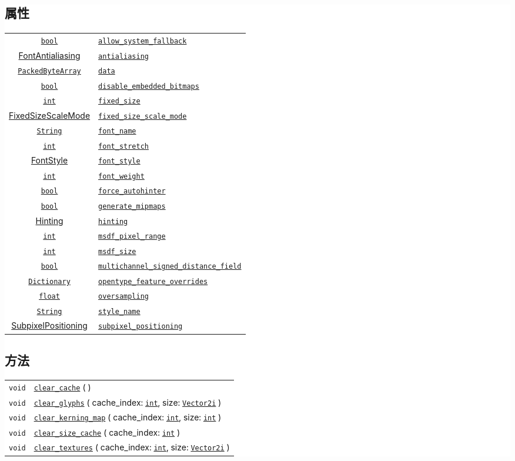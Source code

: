 




## 属性

|||
|:-:|:--|
| [`bool`](class_bool.md)                                     | [`allow_system_fallback`](class_fontfile.md#class_fontfile_property_allow_system_fallback)                           | ``true``              |
| [FontAntialiasing](#enum_textserver_fontantialiasing)       | [`antialiasing`](class_fontfile.md#class_fontfile_property_antialiasing)                                             | ``1``                 |
| [`PackedByteArray`](class_packedbytearray.md)               | [`data`](class_fontfile.md#class_fontfile_property_data)                                                             | ``PackedByteArray()`` |
| [`bool`](class_bool.md)                                     | [`disable_embedded_bitmaps`](class_fontfile.md#class_fontfile_property_disable_embedded_bitmaps)                     | ``true``              |
| [`int`](class_int.md)                                       | [`fixed_size`](class_fontfile.md#class_fontfile_property_fixed_size)                                                 | ``0``                 |
| [FixedSizeScaleMode](#enum_textserver_fixedsizescalemode)   | [`fixed_size_scale_mode`](class_fontfile.md#class_fontfile_property_fixed_size_scale_mode)                           | ``0``                 |
| [`String`](class_string.md)                                 | [`font_name`](class_fontfile.md#class_fontfile_property_font_name)                                                   | ``""``                |
| [`int`](class_int.md)                                       | [`font_stretch`](class_fontfile.md#class_fontfile_property_font_stretch)                                             | ``100``               |
| [FontStyle](#enum_textserver_fontstyle)                     | [`font_style`](class_fontfile.md#class_fontfile_property_font_style)                                                 | ``0``                 |
| [`int`](class_int.md)                                       | [`font_weight`](class_fontfile.md#class_fontfile_property_font_weight)                                               | ``400``               |
| [`bool`](class_bool.md)                                     | [`force_autohinter`](class_fontfile.md#class_fontfile_property_force_autohinter)                                     | ``false``             |
| [`bool`](class_bool.md)                                     | [`generate_mipmaps`](class_fontfile.md#class_fontfile_property_generate_mipmaps)                                     | ``false``             |
| [Hinting](#enum_textserver_hinting)                         | [`hinting`](class_fontfile.md#class_fontfile_property_hinting)                                                       | ``1``                 |
| [`int`](class_int.md)                                       | [`msdf_pixel_range`](class_fontfile.md#class_fontfile_property_msdf_pixel_range)                                     | ``16``                |
| [`int`](class_int.md)                                       | [`msdf_size`](class_fontfile.md#class_fontfile_property_msdf_size)                                                   | ``48``                |
| [`bool`](class_bool.md)                                     | [`multichannel_signed_distance_field`](class_fontfile.md#class_fontfile_property_multichannel_signed_distance_field) | ``false``             |
| [`Dictionary`](class_dictionary.md)                         | [`opentype_feature_overrides`](class_fontfile.md#class_fontfile_property_opentype_feature_overrides)                 | ``{}``                |
| [`float`](class_float.md)                                   | [`oversampling`](class_fontfile.md#class_fontfile_property_oversampling)                                             | ``0.0``               |
| [`String`](class_string.md)                                 | [`style_name`](class_fontfile.md#class_fontfile_property_style_name)                                                 | ``""``                |
| [SubpixelPositioning](#enum_textserver_subpixelpositioning) | [`subpixel_positioning`](class_fontfile.md#class_fontfile_property_subpixel_positioning)                             | ``1``                 |

## 方法

|||
|:-:|:--|
| `void`                                                  | [`clear_cache`](class_fontfile.md#class_fontfile_method_clear_cache) ( )                                                                                                                                                                                          |
| `void`                                                  | [`clear_glyphs`](class_fontfile.md#class_fontfile_method_clear_glyphs) ( cache_index: [`int`](class_int.md), size: [`Vector2i`](class_vector2i.md) )                                                                                                              |
| `void`                                                  | [`clear_kerning_map`](class_fontfile.md#class_fontfile_method_clear_kerning_map) ( cache_index: [`int`](class_int.md), size: [`int`](class_int.md) )                                                                                                              |
| `void`                                                  | [`clear_size_cache`](class_fontfile.md#class_fontfile_method_clear_size_cache) ( cache_index: [`int`](class_int.md) )                                                                                                                                             |
| `void`                                                  | [`clear_textures`](class_fontfile.md#class_fontfile_method_clear_textures) ( cache_index: [`int`](class_int.md), size: [`Vector2i`](class_vector2i.md) )                                                                                                          |